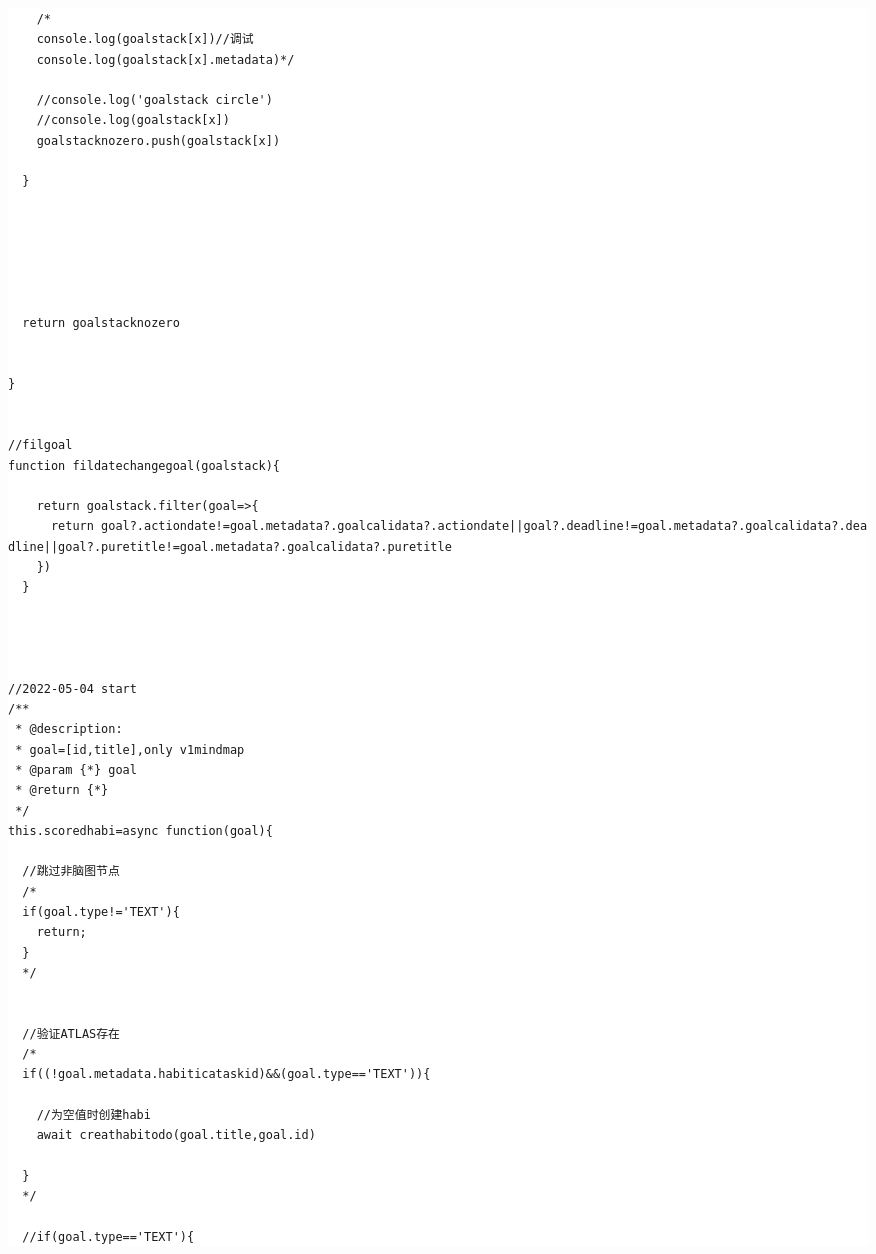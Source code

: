         
        /*
        console.log(goalstack[x])//调试
        console.log(goalstack[x].metadata)*/

        //console.log('goalstack circle')
        //console.log(goalstack[x])
        goalstacknozero.push(goalstack[x])
          
      }

      


      

      return goalstacknozero
      
      
    }


    //filgoal
    function fildatechangegoal(goalstack){
        
        return goalstack.filter(goal=>{
          return goal?.actiondate!=goal.metadata?.goalcalidata?.actiondate||goal?.deadline!=goal.metadata?.goalcalidata?.deadline||goal?.puretitle!=goal.metadata?.goalcalidata?.puretitle
        })
      }
      
    


    //2022-05-04 start
    /**
     * @description: 
     * goal=[id,title],only v1mindmap
     * @param {*} goal
     * @return {*}
     */
    this.scoredhabi=async function(goal){

      //跳过非脑图节点
      /*
      if(goal.type!='TEXT'){
        return;
      }
      */


      //验证ATLAS存在
      /*
      if((!goal.metadata.habiticataskid)&&(goal.type=='TEXT')){

        //为空值时创建habi
        await creathabitodo(goal.title,goal.id)

      }
      */

      //if(goal.type=='TEXT'){
        
